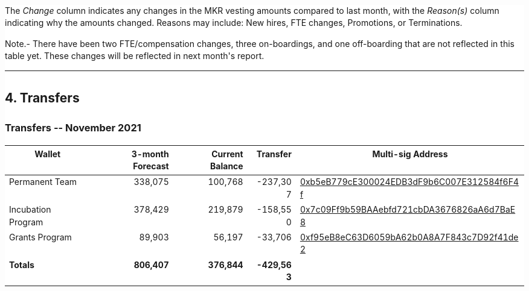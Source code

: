 The *Change* column indicates any changes in the MKR vesting amounts compared to last month, with the *Reason(s)* column indicating why the amounts changed. Reasons may include: New hires, FTE changes, Promotions, or Terminations.

Note.- There have been two FTE/compensation changes, three on-boardings, and one off-boarding that are not reflected in this table yet. These changes will be reflected in next month's report. 

---

## 4. Transfers

### Transfers -- November 2021

| Wallet             | 3-month Forecast | Current Balance | Transfer         | Multi-sig Address                                                                                                                    |
| ------------------ | ---------------: | --------------: | ---------------: | ------------------------------------------------------------------------------------------------------------------------------------ |
| Permanent Team     |   338,075        |    100,768     |    -237,307       | [0xb5eB779cE300024EDB3dF9b6C007E312584f6F4f](https://gnosis-safe.io/app/#/safes/0xb5eB779cE300024EDB3dF9b6C007E312584f6F4f/balances)     |
| Incubation Program |   378,429        |    219,879     |    -158,550       | [0x7c09Ff9b59BAAebfd721cbDA3676826aA6d7BaE8](https://gnosis-safe.io/app/#/safes/0x7c09Ff9b59BAAebfd721cbDA3676826aA6d7BaE8/balances)     |
| Grants Program     |    89,903        |     56,197     |     -33,706       | [0xf95eB8eC63D6059bA62b0A8A7F843c7D92f41de2](https://gnosis-safe.io/app/#/safes/0xf95eB8eC63D6059bA62b0A8A7F843c7D92f41de2/balances)     |
| **Totals**         | **806,407**      |   **376,844**  |  **-429,563**     |                                                                                                                                      |
